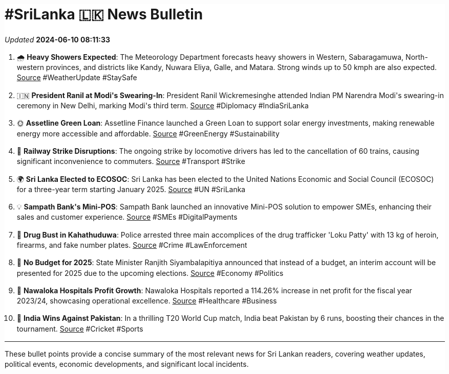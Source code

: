 # #SriLanka :sri_lanka: News Bulletin

<div id="news_lk_bulletin">

*Updated* **2024-06-10 08:11:33**

1. 🌧️ **Heavy Showers Expected**: The Meteorology Department forecasts heavy showers in Western, Sabaragamuwa, North-western provinces, and districts like Kandy, Nuwara Eliya, Galle, and Matara. Strong winds up to 50 kmph are also expected. [Source](https://www.adaderana.lk/news/99770/fairly-heavy-showers-expected-in-parts-of-the-country) #WeatherUpdate #StaySafe

2. 🇮🇳 **President Ranil at Modi's Swearing-In**: President Ranil Wickremesinghe attended Indian PM Narendra Modi's swearing-in ceremony in New Delhi, marking Modi's third term. [Source](https://www.adaderana.lk/news/99769/president-ranil-attends-modis-swearing-in-ceremony) #Diplomacy #IndiaSriLanka

3. 🌞 **Assetline Green Loan**: Assetline Finance launched a Green Loan to support solar energy investments, making renewable energy more accessible and affordable. [Source](http://island.lk/assetline-finance-launches-assetline-green-loan-to-support-solar-energy-investments/) #GreenEnergy #Sustainability

4. 🚂 **Railway Strike Disruptions**: The ongoing strike by locomotive drivers has led to the cancellation of 60 trains, causing significant inconvenience to commuters. [Source](http://sinhala.adaderana.lk/news/197572) #Transport #Strike

5. 🌍 **Sri Lanka Elected to ECOSOC**: Sri Lanka has been elected to the United Nations Economic and Social Council (ECOSOC) for a three-year term starting January 2025. [Source](https://www.ft.lk/news/Sri-Lankaelected-to-United-Nations-Economic-and-Social-Council/56-762866) #UN #SriLanka

6. 💡 **Sampath Bank's Mini-POS**: Sampath Bank launched an innovative Mini-POS solution to empower SMEs, enhancing their sales and customer experience. [Source](http://island.lk/sampath-bank-launches-innovative-mini-pos-solution-empowering-smes-to-boost-sales-and-enhance-customer-experience-2/) #SMEs #DigitalPayments

7. 🚨 **Drug Bust in Kahathuduwa**: Police arrested three main accomplices of the drug trafficker 'Loku Patty' with 13 kg of heroin, firearms, and fake number plates. [Source](https://www.adaderana.lk/news/99768/three-main-accomplices-loku-patty-arrested-with-heroin-firearms) #Crime #LawEnforcement

8. 🏦 **No Budget for 2025**: State Minister Ranjith Siyambalapitiya announced that instead of a budget, an interim account will be presented for 2025 due to the upcoming elections. [Source](https://www.adaderana.lk/news/99759/vote-on-account-to-be-presented-for-2025-instead-of-budget-state-minister) #Economy #Politics

9. 🏥 **Nawaloka Hospitals Profit Growth**: Nawaloka Hospitals reported a 114.26% increase in net profit for the fiscal year 2023/24, showcasing operational excellence. [Source](http://island.lk/nawaloka-hospitals-reports-impressive-profit-growth-in-fy-2023-24/) #Healthcare #Business

10. 🏏 **India Wins Against Pakistan**: In a thrilling T20 World Cup match, India beat Pakistan by 6 runs, boosting their chances in the tournament. [Source](https://www.virakesari.lk/article/185703) #Cricket #Sports

---

These bullet points provide a concise summary of the most relevant news for Sri Lankan readers, covering weather updates, political events, economic developments, and significant local incidents.

</div>
